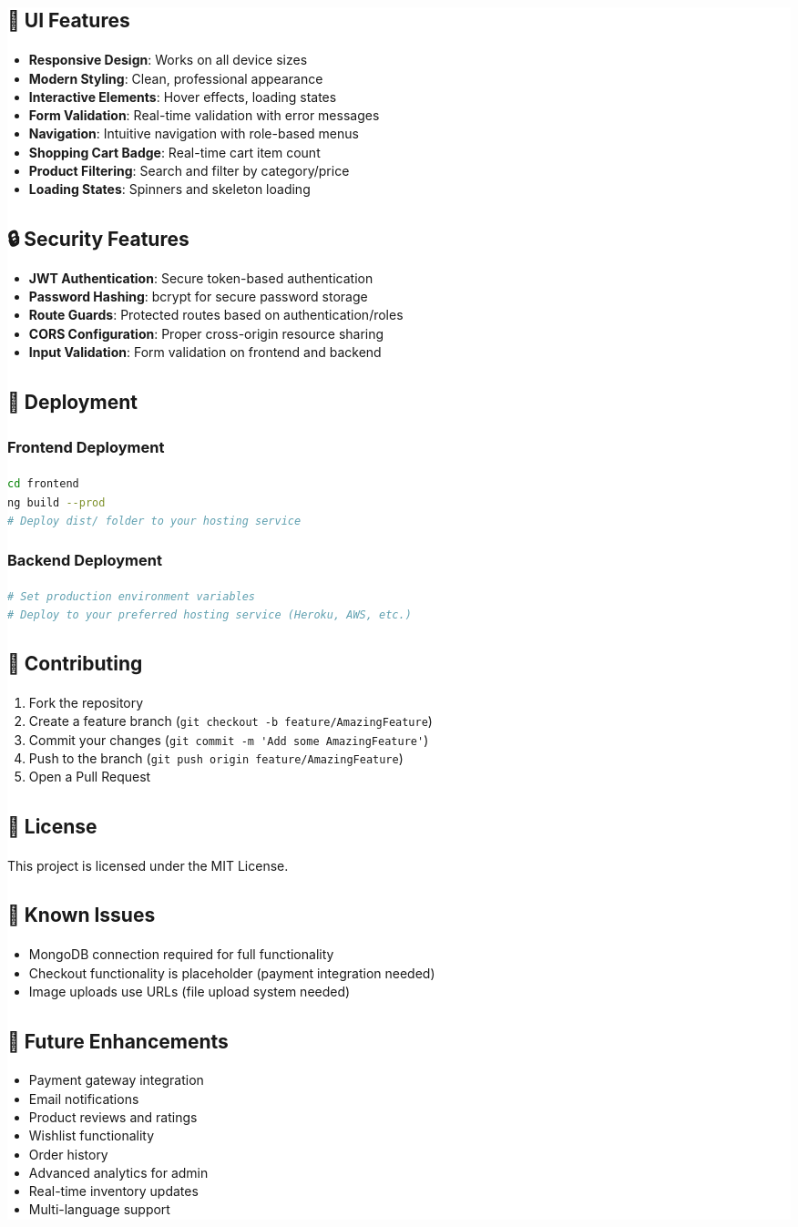 ## 🎨 UI Features

- **Responsive Design**: Works on all device sizes
- **Modern Styling**: Clean, professional appearance
- **Interactive Elements**: Hover effects, loading states
- **Form Validation**: Real-time validation with error messages
- **Navigation**: Intuitive navigation with role-based menus
- **Shopping Cart Badge**: Real-time cart item count
- **Product Filtering**: Search and filter by category/price
- **Loading States**: Spinners and skeleton loading

## 🔒 Security Features

- **JWT Authentication**: Secure token-based authentication
- **Password Hashing**: bcrypt for secure password storage
- **Route Guards**: Protected routes based on authentication/roles
- **CORS Configuration**: Proper cross-origin resource sharing
- **Input Validation**: Form validation on frontend and backend

## 🚀 Deployment

### Frontend Deployment
```bash
cd frontend
ng build --prod
# Deploy dist/ folder to your hosting service
```

### Backend Deployment
```bash
# Set production environment variables
# Deploy to your preferred hosting service (Heroku, AWS, etc.)
```

## 🤝 Contributing

1. Fork the repository
2. Create a feature branch (`git checkout -b feature/AmazingFeature`)
3. Commit your changes (`git commit -m 'Add some AmazingFeature'`)
4. Push to the branch (`git push origin feature/AmazingFeature`)
5. Open a Pull Request

## 📝 License

This project is licensed under the MIT License.

## 🐛 Known Issues

- MongoDB connection required for full functionality
- Checkout functionality is placeholder (payment integration needed)
- Image uploads use URLs (file upload system needed)

## 🔮 Future Enhancements

- Payment gateway integration
- Email notifications
- Product reviews and ratings
- Wishlist functionality
- Order history
- Advanced analytics for admin
- Real-time inventory updates
- Multi-language support